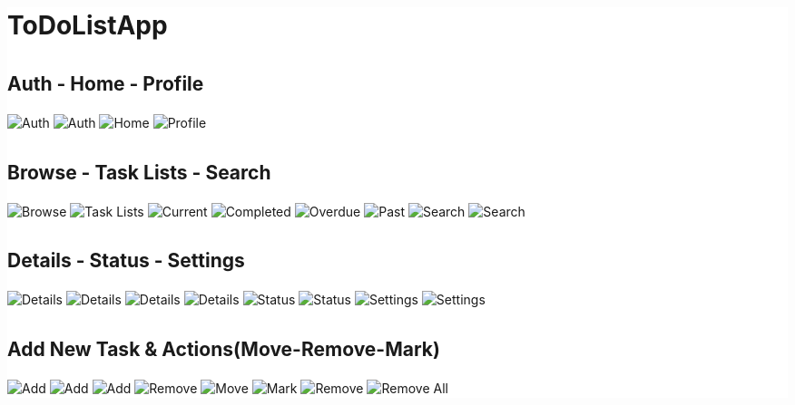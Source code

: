# ToDoListApp

## Auth - Home - Profile 

<img src="https://github.com/canerkarabulutt/ToDoListApp/assets/152221111/eea9a3ae-f61e-4756-a502-c8841e7d688f" alt="Auth" width="200" height="450">
<img src="https://github.com/canerkarabulutt/ToDoListApp/assets/152221111/dc3e8d01-ee77-4592-95bf-d3595279547a" alt="Auth" width="200" height="450">
<img src="https://github.com/canerkarabulutt/ToDoListApp/assets/152221111/60fcab37-748b-4340-8534-e82540200dd1" alt="Home" width="200" height="450">
<img src="https://github.com/canerkarabulutt/ToDoListApp/assets/152221111/4c30007d-4ae7-4878-8b43-14e56f7cc1d4" alt="Profile" width="200" height="450">



## Browse - Task Lists - Search

<img src="https://github.com/canerkarabulutt/ToDoListApp/assets/152221111/ded341a3-b2f7-41c3-bb10-9c04edd53196" alt="Browse" width="200" height="400">
<img src="https://github.com/canerkarabulutt/ToDoListApp/assets/152221111/bab700cf-484e-460e-9ad9-ef50a21212ac" alt="Task Lists" width="200" height="400">
<img src="https://github.com/canerkarabulutt/ToDoListApp/assets/152221111/e41d9db5-fee4-4896-8550-09d71acf5a8f" alt="Current" width="200" height="400">
<img src="https://github.com/canerkarabulutt/ToDoListApp/assets/152221111/cc990902-4b50-412f-a4ef-9612936dd9bb" alt="Completed" width="200" height="400">
<img src="https://github.com/canerkarabulutt/ToDoListApp/assets/152221111/30be3980-2f7f-485c-b980-173bbecf1501" alt="Overdue" width="200" height="400">
<img src="https://github.com/canerkarabulutt/ToDoListApp/assets/152221111/08a3dbec-56d4-4980-be48-494e69e37d82" alt="Past" width="200" height="400">
<img src="https://github.com/canerkarabulutt/ToDoListApp/assets/152221111/f5f51d5c-598a-4ac1-9640-f8ee9544c1f8" alt="Search" width="200" height="400">
<img src="https://github.com/canerkarabulutt/ToDoListApp/assets/152221111/84b398a1-6785-4c09-9f73-ea710b1c17ff" alt="Search" width="200" height="400">


## Details - Status - Settings

<img src="https://github.com/canerkarabulutt/ToDoListApp/assets/152221111/77ad3be0-66e9-46fa-8874-d664bb6649f6" alt="Details" width="200" height="400">
<img src="https://github.com/canerkarabulutt/ToDoListApp/assets/152221111/e928c902-b940-49ee-8203-1199972a3cee" alt="Details" width="200" height="400">
<img src="https://github.com/canerkarabulutt/ToDoListApp/assets/152221111/6a9233e7-509f-4228-b3f6-55f95011ff13" alt="Details" width="200" height="400">
<img src="https://github.com/canerkarabulutt/ToDoListApp/assets/152221111/19f59867-e6ed-4d21-a184-62b79540710a" alt="Details" width="200" height="400">
<img src="https://github.com/canerkarabulutt/ToDoListApp/assets/152221111/c746585f-935e-4f08-a08f-2191a926b5b4" alt="Status" width="200" height="400">
<img src="https://github.com/canerkarabulutt/ToDoListApp/assets/152221111/00ef121a-6aba-4c3a-a9b4-ffc7bd359434" alt="Status" width="200" height="400">
<img src="https://github.com/canerkarabulutt/ToDoListApp/assets/152221111/3361ad81-c7a3-48a1-8dff-722da0471ab3" alt="Settings" width="200" height="400">
<img src="https://github.com/canerkarabulutt/ToDoListApp/assets/152221111/7a9744d6-9ec3-4bd0-8d18-14ec7f7a314d" alt="Settings" width="200" height="400">


## Add New Task & Actions(Move-Remove-Mark)

<img src="https://github.com/canerkarabulutt/ToDoListApp/assets/152221111/eb5d57c3-a756-4dec-9736-57c531c0f6ca" alt="Add" width="200" height="400">
<img src="https://github.com/canerkarabulutt/ToDoListApp/assets/152221111/42b8366e-9365-45a6-a09b-e15aa0844d9d" alt="Add" width="200" height="400">
<img src="https://github.com/canerkarabulutt/ToDoListApp/assets/152221111/e6110319-0c90-4860-860e-a312a59ebc94" alt="Add" width="200" height="400">
<img src="https://github.com/canerkarabulutt/ToDoListApp/assets/152221111/7606d97c-8885-439a-958a-56a02a9f5fb8" alt="Remove" width="200" height="400">
<img src="https://github.com/canerkarabulutt/ToDoListApp/assets/152221111/7b7cb3aa-3ca2-4afc-b140-9acad6c8a3be" alt="Move" width="200" height="400">
<img src="https://github.com/canerkarabulutt/ToDoListApp/assets/152221111/90549e58-8993-4c99-a84d-50e775c89767" alt="Mark" width="200" height="400">
<img src="https://github.com/canerkarabulutt/ToDoListApp/assets/152221111/78af8f8a-e549-4d1a-8fb5-0cfde69e9d01" alt="Remove" width="200" height="400">
<img src="https://github.com/canerkarabulutt/ToDoListApp/assets/152221111/b6de67b9-3dfe-41c9-94bd-0f074a2a678e" alt="Remove All" width="200" height="400">
